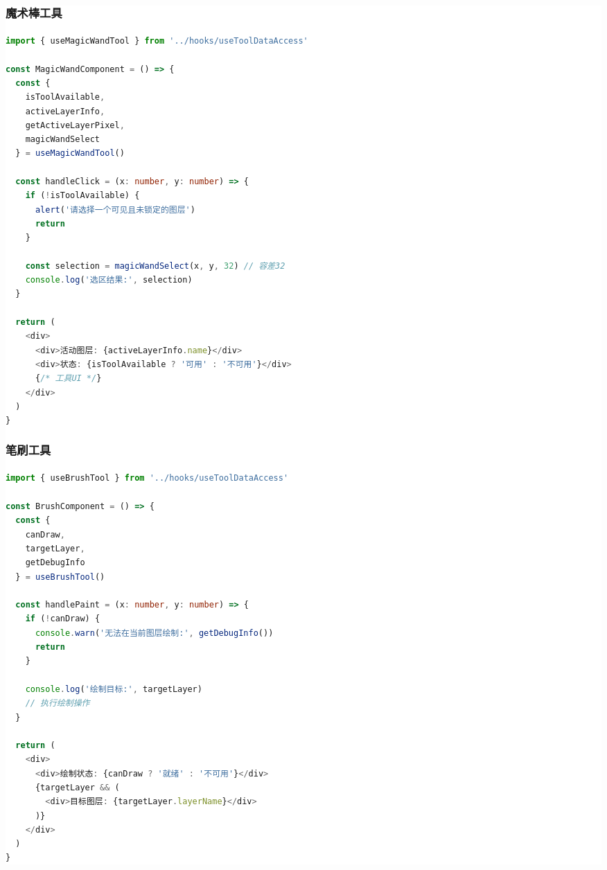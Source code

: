 ### 魔术棒工具

```typescript
import { useMagicWandTool } from '../hooks/useToolDataAccess'

const MagicWandComponent = () => {
  const {
    isToolAvailable,
    activeLayerInfo,
    getActiveLayerPixel,
    magicWandSelect
  } = useMagicWandTool()

  const handleClick = (x: number, y: number) => {
    if (!isToolAvailable) {
      alert('请选择一个可见且未锁定的图层')
      return
    }

    const selection = magicWandSelect(x, y, 32) // 容差32
    console.log('选区结果:', selection)
  }

  return (
    <div>
      <div>活动图层: {activeLayerInfo.name}</div>
      <div>状态: {isToolAvailable ? '可用' : '不可用'}</div>
      {/* 工具UI */}
    </div>
  )
}
```

### 笔刷工具

```typescript
import { useBrushTool } from '../hooks/useToolDataAccess'

const BrushComponent = () => {
  const {
    canDraw,
    targetLayer,
    getDebugInfo
  } = useBrushTool()

  const handlePaint = (x: number, y: number) => {
    if (!canDraw) {
      console.warn('无法在当前图层绘制:', getDebugInfo())
      return
    }

    console.log('绘制目标:', targetLayer)
    // 执行绘制操作
  }

  return (
    <div>
      <div>绘制状态: {canDraw ? '就绪' : '不可用'}</div>
      {targetLayer && (
        <div>目标图层: {targetLayer.layerName}</div>
      )}
    </div>
  )
}
```